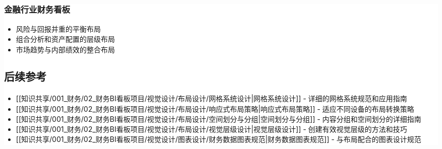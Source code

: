 ### 金融行业财务看板
- 风险与回报并重的平衡布局
- 组合分析和资产配置的层级布局
- 市场趋势与内部绩效的整合布局

## 后续参考

- [[知识共享/001_财务/02_财务BI看板项目/视觉设计/布局设计/网格系统设计\|网格系统设计]] - 详细的网格系统规范和应用指南
- [[知识共享/001_财务/02_财务BI看板项目/视觉设计/布局设计/响应式布局策略\|响应式布局策略]] - 适应不同设备的布局转换策略
- [[知识共享/001_财务/02_财务BI看板项目/视觉设计/布局设计/空间划分与分组\|空间划分与分组]] - 内容分组和空间划分的详细指南
- [[知识共享/001_财务/02_财务BI看板项目/视觉设计/布局设计/视觉层级设计\|视觉层级设计]] - 创建有效视觉层级的方法和技巧
- [[知识共享/001_财务/02_财务BI看板项目/视觉设计/图表设计/财务数据图表规范\|财务数据图表规范]] - 与布局配合的图表设计规范 